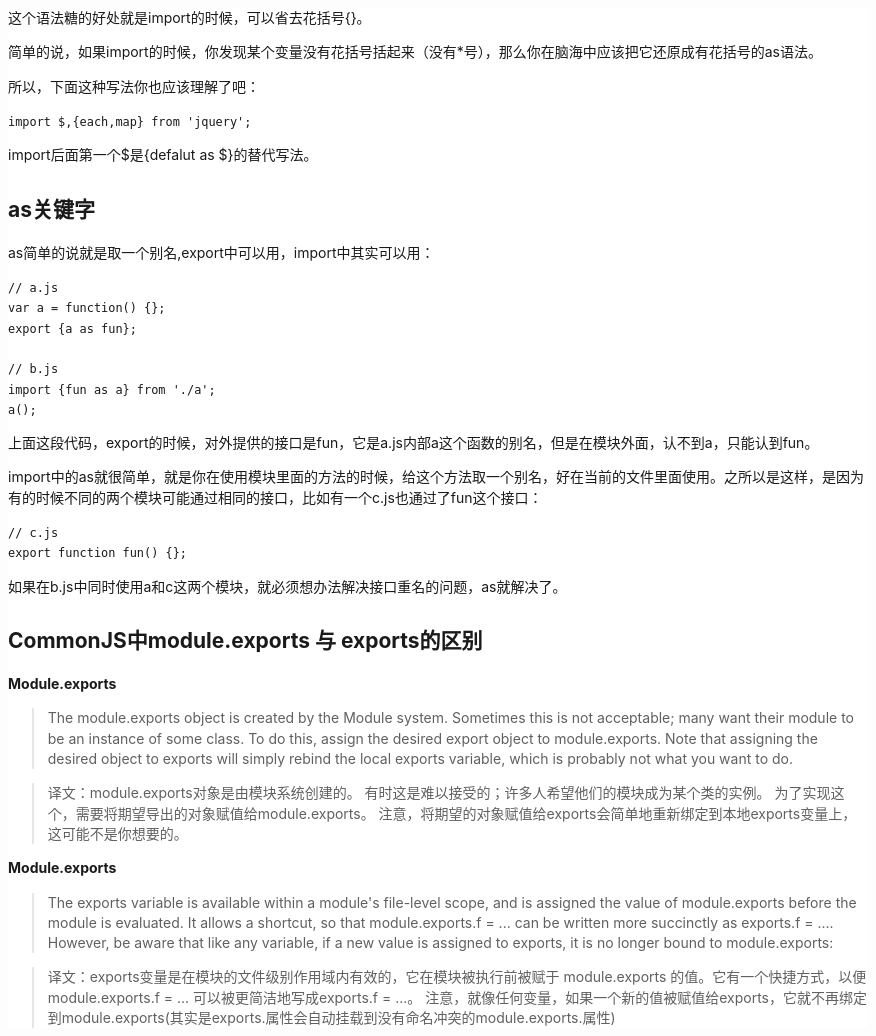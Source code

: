 这个语法糖的好处就是import的时候，可以省去花括号{}。

简单的说，如果import的时候，你发现某个变量没有花括号括起来（没有*号），那么你在脑海中应该把它还原成有花括号的as语法。

所以，下面这种写法你也应该理解了吧：

```
import $,{each,map} from 'jquery';
```

import后面第一个$是{defalut as $}的替代写法。

## as关键字

as简单的说就是取一个别名,export中可以用，import中其实可以用：

```
// a.js
var a = function() {};
export {a as fun};

// b.js
import {fun as a} from './a';
a();
```

上面这段代码，export的时候，对外提供的接口是fun，它是a.js内部a这个函数的别名，但是在模块外面，认不到a，只能认到fun。

import中的as就很简单，就是你在使用模块里面的方法的时候，给这个方法取一个别名，好在当前的文件里面使用。之所以是这样，是因为有的时候不同的两个模块可能通过相同的接口，比如有一个c.js也通过了fun这个接口：

```
// c.js
export function fun() {};
```

如果在b.js中同时使用a和c这两个模块，就必须想办法解决接口重名的问题，as就解决了。


## CommonJS中module.exports 与 exports的区别

**Module.exports** 
> The module.exports object is created by the Module system. Sometimes this is not acceptable; many want their module to be an instance of some class. To do this, assign the desired export object to module.exports. Note that assigning the desired object to exports will simply rebind the local exports variable, which is probably not what you want to do.

> 译文：module.exports对象是由模块系统创建的。 有时这是难以接受的；许多人希望他们的模块成为某个类的实例。 为了实现这个，需要将期望导出的对象赋值给module.exports。 注意，将期望的对象赋值给exports会简单地重新绑定到本地exports变量上，这可能不是你想要的。

**Module.exports**

> The exports variable is available within a module's file-level scope, and is assigned the value of module.exports before the module is evaluated. It allows a shortcut, so that module.exports.f = ... can be written more succinctly as exports.f = .... However, be aware that like any variable, if a new value is assigned to exports, it is no longer bound to module.exports:

> 译文：exports变量是在模块的文件级别作用域内有效的，它在模块被执行前被赋于 module.exports 的值。它有一个快捷方式，以便 module.exports.f = ... 可以被更简洁地写成exports.f = ...。 注意，就像任何变量，如果一个新的值被赋值给exports，它就不再绑定到module.exports(其实是exports.属性会自动挂载到没有命名冲突的module.exports.属性)
